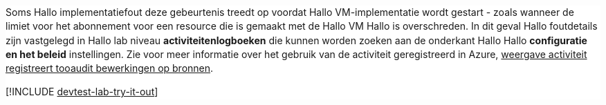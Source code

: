 Soms Hallo implementatiefout deze gebeurtenis treedt op voordat Hallo VM-implementatie wordt gestart - zoals wanneer de limiet voor het abonnement voor een resource die is gemaakt met de Hallo VM Hallo is overschreden. In dit geval Hallo foutdetails zijn vastgelegd in Hallo lab niveau **activiteitenlogboeken** die kunnen worden zoeken aan de onderkant Hallo Hallo **configuratie en het beleid** instellingen. Zie voor meer informatie over het gebruik van de activiteit geregistreerd in Azure, [weergave activiteit registreert tooaudit bewerkingen op bronnen](https://docs.microsoft.com/en-us/azure/azure-resource-manager/resource-group-audit).

[!INCLUDE [devtest-lab-try-it-out](../../includes/devtest-lab-try-it-out.md)]
